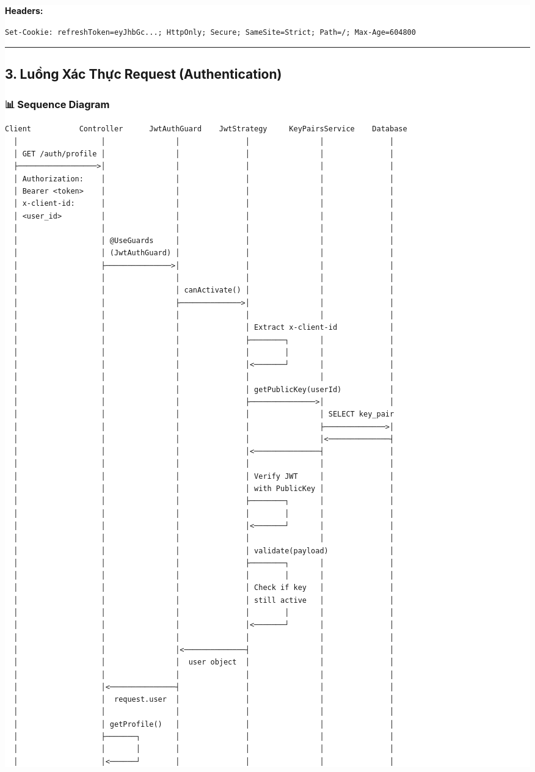 **Headers:**
```http
Set-Cookie: refreshToken=eyJhbGc...; HttpOnly; Secure; SameSite=Strict; Path=/; Max-Age=604800
```

---

## 3. Luồng Xác Thực Request (Authentication)

### 📊 Sequence Diagram

```
Client           Controller      JwtAuthGuard    JwtStrategy     KeyPairsService    Database
  │                   │                │               │                │               │
  │ GET /auth/profile │                │               │                │               │
  ├──────────────────>│                │               │                │               │
  │ Authorization:    │                │               │                │               │
  │ Bearer <token>    │                │               │                │               │
  │ x-client-id:      │                │               │                │               │
  │ <user_id>         │                │               │                │               │
  │                   │                │               │                │               │
  │                   │ @UseGuards     │               │                │               │
  │                   │ (JwtAuthGuard) │               │                │               │
  │                   ├───────────────>│               │                │               │
  │                   │                │               │                │               │
  │                   │                │ canActivate() │                │               │
  │                   │                ├──────────────>│                │               │
  │                   │                │               │                │               │
  │                   │                │               │ Extract x-client-id            │
  │                   │                │               ├────────┐       │               │
  │                   │                │               │        │       │               │
  │                   │                │               │<───────┘       │               │
  │                   │                │               │                │               │
  │                   │                │               │ getPublicKey(userId)           │
  │                   │                │               ├───────────────>│               │
  │                   │                │               │                │ SELECT key_pair
  │                   │                │               │                ├──────────────>│
  │                   │                │               │                │<──────────────┤
  │                   │                │               │<───────────────┤               │
  │                   │                │               │                │               │
  │                   │                │               │ Verify JWT     │               │
  │                   │                │               │ with PublicKey │               │
  │                   │                │               ├────────┐       │               │
  │                   │                │               │        │       │               │
  │                   │                │               │<───────┘       │               │
  │                   │                │               │                │               │
  │                   │                │               │ validate(payload)              │
  │                   │                │               ├────────┐       │               │
  │                   │                │               │        │       │               │
  │                   │                │               │ Check if key   │               │
  │                   │                │               │ still active   │               │
  │                   │                │               │        │       │               │
  │                   │                │               │<───────┘       │               │
  │                   │                │               │                │               │
  │                   │                │<──────────────┤                │               │
  │                   │                │  user object  │                │               │
  │                   │                │               │                │               │
  │                   │<───────────────┤               │                │               │
  │                   │  request.user  │               │                │               │
  │                   │                │               │                │               │
  │                   │ getProfile()   │               │                │               │
  │                   ├───────┐        │               │                │               │
  │                   │       │        │               │                │               │
  │                   │<──────┘        │               │                │               │
```